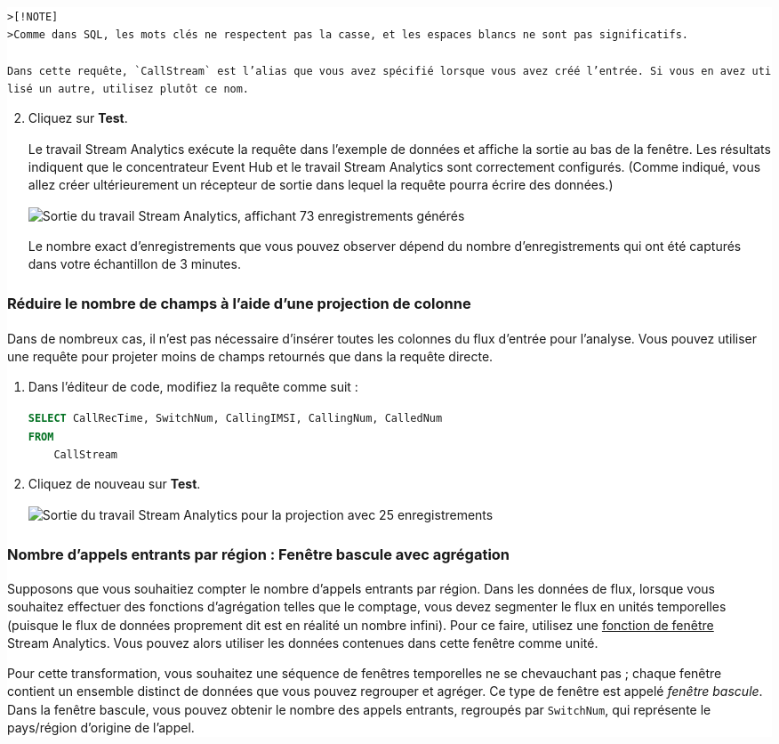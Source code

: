     >[!NOTE]
    >Comme dans SQL, les mots clés ne respectent pas la casse, et les espaces blancs ne sont pas significatifs.

    Dans cette requête, `CallStream` est l’alias que vous avez spécifié lorsque vous avez créé l’entrée. Si vous en avez utilisé un autre, utilisez plutôt ce nom.

2. Cliquez sur **Test**.

    Le travail Stream Analytics exécute la requête dans l’exemple de données et affiche la sortie au bas de la fenêtre. Les résultats indiquent que le concentrateur Event Hub et le travail Stream Analytics sont correctement configurés. (Comme indiqué, vous allez créer ultérieurement un récepteur de sortie dans lequel la requête pourra écrire des données.)

   ![Sortie du travail Stream Analytics, affichant 73 enregistrements générés](./media/stream-analytics-real-time-fraud-detection/stream-analytics-sa-job-sample-output.png)

    Le nombre exact d’enregistrements que vous pouvez observer dépend du nombre d’enregistrements qui ont été capturés dans votre échantillon de 3 minutes.
 
### <a name="reduce-the-number-of-fields-using-a-column-projection"></a>Réduire le nombre de champs à l’aide d’une projection de colonne

Dans de nombreux cas, il n’est pas nécessaire d’insérer toutes les colonnes du flux d’entrée pour l’analyse. Vous pouvez utiliser une requête pour projeter moins de champs retournés que dans la requête directe.

1. Dans l’éditeur de code, modifiez la requête comme suit :

    ```SQL
    SELECT CallRecTime, SwitchNum, CallingIMSI, CallingNum, CalledNum 
    FROM 
        CallStream
    ```

2. Cliquez de nouveau sur **Test**. 

   ![Sortie du travail Stream Analytics pour la projection avec 25 enregistrements](./media/stream-analytics-real-time-fraud-detection/stream-analytics-sa-job-sample-output-projection.png)
 
### <a name="count-incoming-calls-by-region-tumbling-window-with-aggregation"></a>Nombre d’appels entrants par région : Fenêtre bascule avec agrégation

Supposons que vous souhaitiez compter le nombre d’appels entrants par région. Dans les données de flux, lorsque vous souhaitez effectuer des fonctions d’agrégation telles que le comptage, vous devez segmenter le flux en unités temporelles (puisque le flux de données proprement dit est en réalité un nombre infini). Pour ce faire, utilisez une [fonction de fenêtre](stream-analytics-window-functions.md) Stream Analytics. Vous pouvez alors utiliser les données contenues dans cette fenêtre comme unité.

Pour cette transformation, vous souhaitez une séquence de fenêtres temporelles ne se chevauchant pas ; chaque fenêtre contient un ensemble distinct de données que vous pouvez regrouper et agréger. Ce type de fenêtre est appelé *fenêtre bascule*. Dans la fenêtre bascule, vous pouvez obtenir le nombre des appels entrants, regroupés par `SwitchNum`, qui représente le pays/région d’origine de l’appel. 
